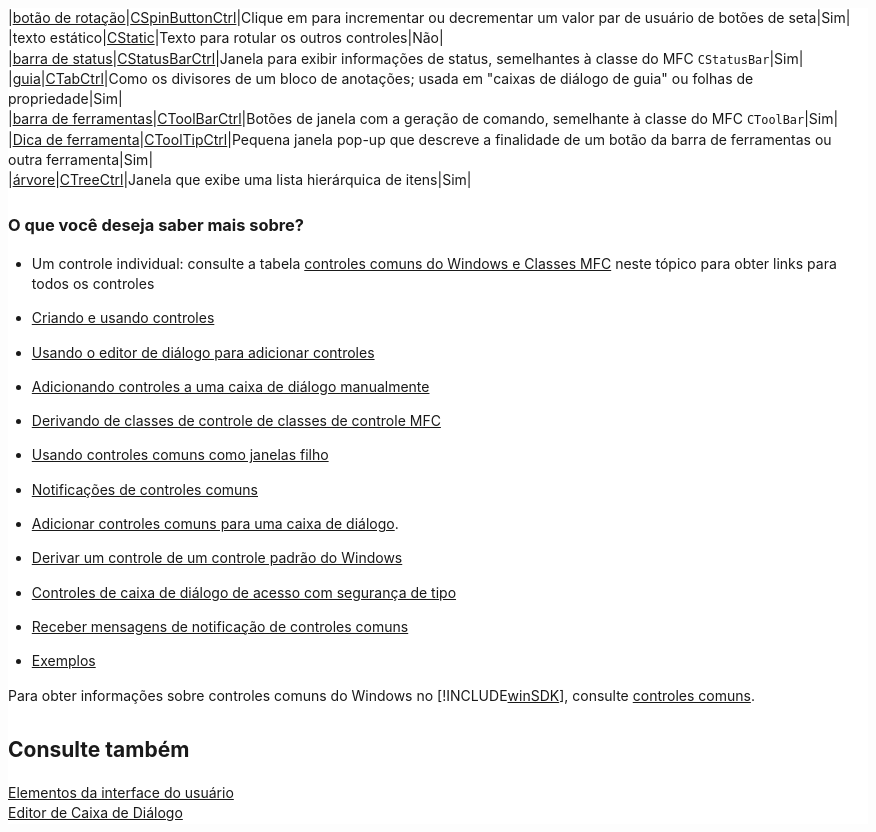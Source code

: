 |[botão de rotação](../mfc/using-cspinbuttonctrl.md)|[CSpinButtonCtrl](../mfc/reference/cspinbuttonctrl-class.md)|Clique em para incrementar ou decrementar um valor par de usuário de botões de seta|Sim|  
|texto estático|[CStatic](../Topic/CStatic%20Class.md)|Texto para rotular os outros controles|Não|  
|[barra de status](../mfc/using-cstatusbarctrl.md)|[CStatusBarCtrl](../mfc/reference/cstatusbarctrl-class.md)|Janela para exibir informações de status, semelhantes à classe do MFC `CStatusBar`|Sim|  
|[guia](../mfc/using-ctabctrl.md)|[CTabCtrl](../Topic/CTabCtrl%20Class.md)|Como os divisores de um bloco de anotações; usada em "caixas de diálogo de guia" ou folhas de propriedade|Sim|  
|[barra de ferramentas](../mfc/using-ctoolbarctrl.md)|[CToolBarCtrl](../mfc/reference/ctoolbarctrl-class.md)|Botões de janela com a geração de comando, semelhante à classe do MFC `CToolBar`|Sim|  
|[Dica de ferramenta](../mfc/using-ctooltipctrl.md)|[CToolTipCtrl](../Topic/CToolTipCtrl%20Class.md)|Pequena janela pop\-up que descreve a finalidade de um botão da barra de ferramentas ou outra ferramenta|Sim|  
|[árvore](../Topic/Using%20CTreeCtrl.md)|[CTreeCtrl](../mfc/reference/ctreectrl-class.md)|Janela que exibe uma lista hierárquica de itens|Sim|  
  
### O que você deseja saber mais sobre?  
  
-   Um controle individual: consulte a tabela [controles comuns do Windows e Classes MFC](#_core_windows_common_controls_and_mfc_classes) neste tópico para obter links para todos os controles  
  
-   [Criando e usando controles](../mfc/making-and-using-controls.md)  
  
-   [Usando o editor de diálogo para adicionar controles](../mfc/using-the-dialog-editor-to-add-controls.md)  
  
-   [Adicionando controles a uma caixa de diálogo manualmente](../mfc/adding-controls-by-hand.md)  
  
-   [Derivando de classes de controle de classes de controle MFC](../mfc/deriving-controls-from-a-standard-control.md)  
  
-   [Usando controles comuns como janelas filho](../mfc/using-a-common-control-as-a-child-window.md)  
  
-   [Notificações de controles comuns](../Topic/Receiving%20Notification%20from%20Common%20Controls.md)  
  
-   [Adicionar controles comuns para uma caixa de diálogo](../mfc/using-common-controls-in-a-dialog-box.md).  
  
-   [Derivar um controle de um controle padrão do Windows](../mfc/deriving-controls-from-a-standard-control.md)  
  
-   [Controles de caixa de diálogo de acesso com segurança de tipo](../Topic/Type-Safe%20Access%20to%20Controls%20in%20a%20Dialog%20Box.md)  
  
-   [Receber mensagens de notificação de controles comuns](../Topic/Receiving%20Notification%20from%20Common%20Controls.md)  
  
-   [Exemplos](../mfc/common-control-sample-list.md)  
  
 Para obter informações sobre controles comuns do Windows no [!INCLUDE[winSDK](../atl/includes/winsdk_md.md)], consulte [controles comuns](http://msdn.microsoft.com/library/windows/desktop/bb775493).  
  
## Consulte também  
 [Elementos da interface do usuário](../mfc/user-interface-elements-mfc.md)   
 [Editor de Caixa de Diálogo](../mfc/dialog-editor.md)
